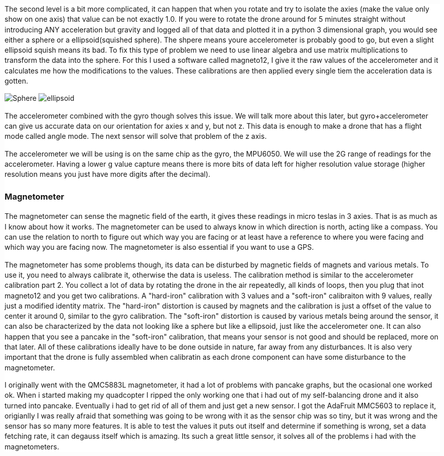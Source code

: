 The second level is a bit more complicated, it can happen that when you rotate and try to isolate the axies (make the value only show on one axis) that value can be not exactly 1.0. If you were to rotate the drone around for 5 minutes straight without introducing ANY acceleration but gravity and logged all of that data and plotted it in a python 3 dimensional graph, you would see either a sphere or a ellipsoid(squished sphere). The shpere means youre accelerometer is probably good to go, but even a slight ellipsoid squish means its bad. To fix this type of problem we need to use linear algebra and use matrix multiplications to transform the data into the sphere. For this I used a software called magneto12, I give it the raw values of the accelerometer and it calculates me how the modifications to the values. These calibrations are then applied every single tiem the acceleration data is gotten.

![Sphere](https://github.com/user-attachments/assets/04a7487c-2fcd-454e-af4f-a5ff75fd2d5f)
![ellipsoid](https://github.com/user-attachments/assets/78caa9cb-d260-42d0-add7-f300ce37a8aa)


The accelerometer combined with the gyro though solves this issue. We will talk more about this later, but gyro+accelerometer can give us accurate data on our orientation for axies x and y, but not z. This data is enough to make a drone that has a flight mode called angle mode. The next sensor will solve that problem of the z axis.

The accelerometer we will be using is on the same chip as the gyro, the MPU6050. We will use the 2G range of readings for the accelerometer. Having a lower g value capture means there is more bits of data left for higher resolution value storage (higher resolution means you just have more digits after the decimal).

### Magnetometer
The magnetometer can sense the magnetic field of the earth, it gives these readings in micro teslas in 3 axies. That is as much as I know about how it works. The magnetometer can be used to always know in which direction is north, acting like a compass. You can use the relation to north to figure out which way you are facing or at least have a reference to where you were facing and which way you are facing now. The magnetometer is also essential if you want to use a GPS.

The magnetometer has some problems though, its data can be disturbed by magnetic fields of magnets and various metals. To use it, you need to always calibrate it, otherwise the data is useless. The calibration method is similar to the accelerometer calibration part 2. You collect a lot of data by rotating the drone in the air repeatedly, all kinds of loops, then you plug that inot magneto12 and you get two calibrations. A "hard-iron" calibration with 3 values and a "soft-iron" calibraiton with 9 values, really just a modified identity matrix. The "hard-iron" distortion is caused by magnets and the  calibration is just a offset of the value to center it around 0, similar to the gyro calibration. The "soft-iron" distortion is caused by various metals being around the sensor, it can also be characterized by the data not looking like a sphere but like a ellipsoid, just like the accelerometer one. It can also happen that you see a pancake in the "soft-iron" calibration, that means your sensor is not good and should be replaced, more on that later. All of these calibrations ideally have to be done outside in nature, far away from any disturbances. It is also very important that the drone is fully assembled when calibratin as each drone component can have some disturbance to the magnetometer.

I originally went with the QMC5883L magnetometer, it had a lot of problems with pancake graphs, but the ocasional one worked ok. When i started making my quadcopter I ripped the only working one that i had out of my self-balancing drone and it also turned into pancake. Eventually i had to get rid of all of them and just get a new sensor. I got the AdaFruit MMC5603 to replace it, origianlly I was really afraid that something was going to be wrong with it as the sensor chip was so tiny, but it was wrong and the sensor has so many more features. It is able to test the values it puts out itself and determine if something is wrong, set a data fetching rate, it can degauss itself which is amazing. Its such a great little sensor, it solves all of the problems i had with the magnetometers.
